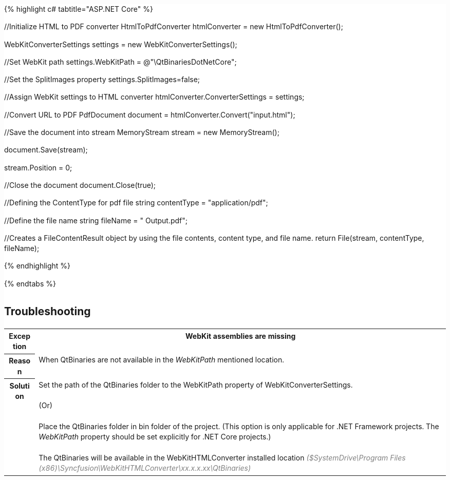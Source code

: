 {% highlight c# tabtitle="ASP.NET Core" %}

//Initialize HTML to PDF converter
HtmlToPdfConverter htmlConverter = new HtmlToPdfConverter();

WebKitConverterSettings settings = new WebKitConverterSettings();

//Set WebKit path
settings.WebKitPath = @"\QtBinariesDotNetCore\";

//Set the SplitImages property
settings.SplitImages=false;

//Assign WebKit settings to HTML converter
htmlConverter.ConverterSettings = settings;

//Convert URL to PDF
PdfDocument document = htmlConverter.Convert("input.html");

//Save the document into stream
MemoryStream stream = new MemoryStream();

document.Save(stream);

stream.Position = 0;

//Close the document
document.Close(true);

//Defining the ContentType for pdf file
string contentType = "application/pdf";

//Define the file name
string fileName = " Output.pdf";

//Creates a FileContentResult object by using the file contents, content type, and file name.
return File(stream, contentType, fileName);

{% endhighlight %}

{% endtabs %}


## Troubleshooting

<table>
<th style="font-size:14px">Exception</th>
<th style="font-size:14px">WebKit assemblies are missing</th>
<tr>
<th style="font-size:14px">Reason
</th>
<td>When QtBinaries are not available in the <i>WebKitPath</i> mentioned location.
</td>
</tr>
<tr>
<th style="font-size:14px">Solution</th>
<td>
Set the path of the QtBinaries folder to the WebKitPath property of WebKitConverterSettings. 
<br/><br/>
(Or)
<br/><br/>
Place the QtBinaries folder in bin folder of the project. (This option is only applicable for .NET Framework projects. The <i>WebKitPath</i> property should be set explicitly for .NET Core projects.) 
<br/><br/>
The QtBinaries will be available in the WebKitHTMLConverter installed location <span style="color:gray;font-size:14px"><i>($SystemDrive\Program Files (x86)\Syncfusion\WebKitHTMLConverter\xx.x.x.xx\QtBinaries)</i> </span>

